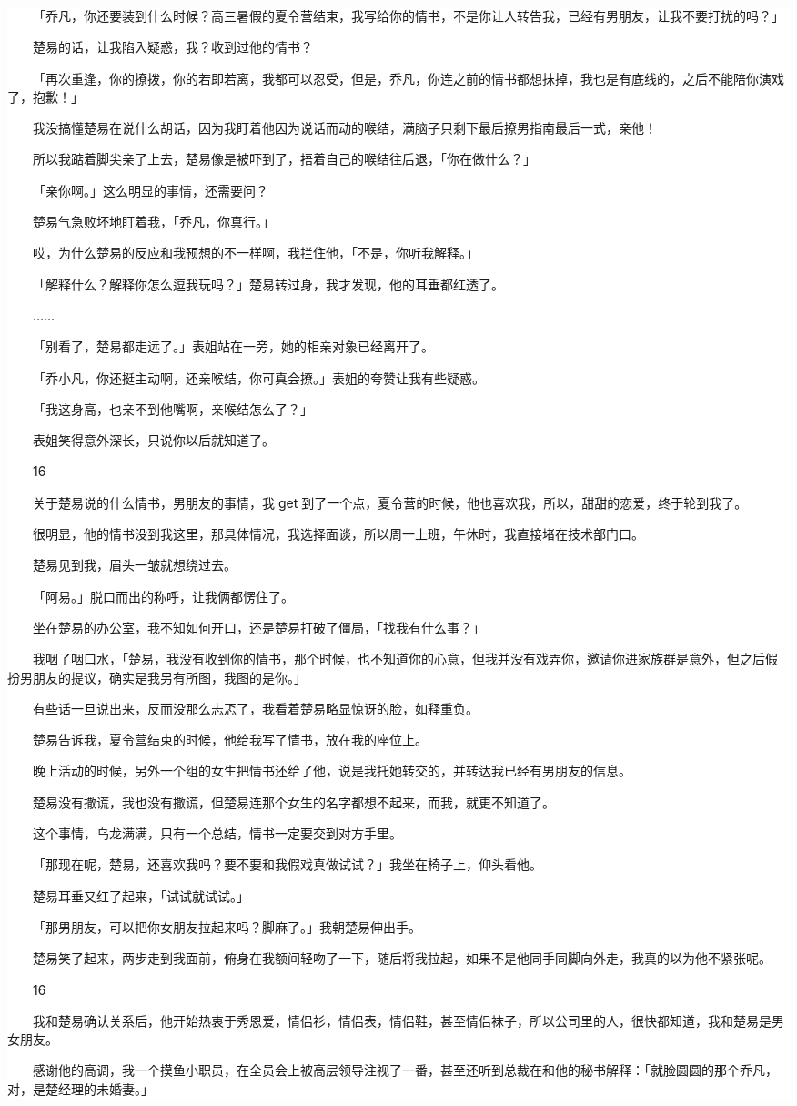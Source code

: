 &emsp;&emsp;「乔凡，你还要装到什么时候？高三暑假的夏令营结束，我写给你的情书，不是你让人转告我，已经有男朋友，让我不要打扰的吗？」  
  
&emsp;&emsp;楚易的话，让我陷入疑惑，我？收到过他的情书？  
  
&emsp;&emsp;「再次重逢，你的撩拨，你的若即若离，我都可以忍受，但是，乔凡，你连之前的情书都想抹掉，我也是有底线的，之后不能陪你演戏了，抱歉！」  
  
&emsp;&emsp;我没搞懂楚易在说什么胡话，因为我盯着他因为说话而动的喉结，满脑子只剩下最后撩男指南最后一式，亲他！  
  
&emsp;&emsp;所以我踮着脚尖亲了上去，楚易像是被吓到了，捂着自己的喉结往后退，「你在做什么？」  
  
&emsp;&emsp;「亲你啊。」这么明显的事情，还需要问？  
  
&emsp;&emsp;楚易气急败坏地盯着我，「乔凡，你真行。」  
  
&emsp;&emsp;哎，为什么楚易的反应和我预想的不一样啊，我拦住他，「不是，你听我解释。」  
  
&emsp;&emsp;「解释什么？解释你怎么逗我玩吗？」楚易转过身，我才发现，他的耳垂都红透了。  
  
&emsp;&emsp;……  
  
&emsp;&emsp;「别看了，楚易都走远了。」表姐站在一旁，她的相亲对象已经离开了。  
  
&emsp;&emsp;「乔小凡，你还挺主动啊，还亲喉结，你可真会撩。」表姐的夸赞让我有些疑惑。  
  
&emsp;&emsp;「我这身高，也亲不到他嘴啊，亲喉结怎么了？」  
  
&emsp;&emsp;表姐笑得意外深长，只说你以后就知道了。  
  
&emsp;&emsp;16  
  
&emsp;&emsp;关于楚易说的什么情书，男朋友的事情，我 get 到了一个点，夏令营的时候，他也喜欢我，所以，甜甜的恋爱，终于轮到我了。  
  
&emsp;&emsp;很明显，他的情书没到我这里，那具体情况，我选择面谈，所以周一上班，午休时，我直接堵在技术部门口。  
  
&emsp;&emsp;楚易见到我，眉头一皱就想绕过去。  
  
&emsp;&emsp;「阿易。」脱口而出的称呼，让我俩都愣住了。  
  
&emsp;&emsp;坐在楚易的办公室，我不知如何开口，还是楚易打破了僵局，「找我有什么事？」  
  
&emsp;&emsp;我咽了咽口水，「楚易，我没有收到你的情书，那个时候，也不知道你的心意，但我并没有戏弄你，邀请你进家族群是意外，但之后假扮男朋友的提议，确实是我另有所图，我图的是你。」  
  
&emsp;&emsp;有些话一旦说出来，反而没那么忐忑了，我看着楚易略显惊讶的脸，如释重负。  
  
&emsp;&emsp;楚易告诉我，夏令营结束的时候，他给我写了情书，放在我的座位上。  
  
&emsp;&emsp;晚上活动的时候，另外一个组的女生把情书还给了他，说是我托她转交的，并转达我已经有男朋友的信息。  
  
&emsp;&emsp;楚易没有撒谎，我也没有撒谎，但楚易连那个女生的名字都想不起来，而我，就更不知道了。  
  
&emsp;&emsp;这个事情，乌龙满满，只有一个总结，情书一定要交到对方手里。  
  
&emsp;&emsp;「那现在呢，楚易，还喜欢我吗？要不要和我假戏真做试试？」我坐在椅子上，仰头看他。  
  
&emsp;&emsp;楚易耳垂又红了起来，「试试就试试。」  
  
&emsp;&emsp;「那男朋友，可以把你女朋友拉起来吗？脚麻了。」我朝楚易伸出手。  
  
&emsp;&emsp;楚易笑了起来，两步走到我面前，俯身在我额间轻吻了一下，随后将我拉起，如果不是他同手同脚向外走，我真的以为他不紧张呢。  
  
&emsp;&emsp;16  
  
&emsp;&emsp;我和楚易确认关系后，他开始热衷于秀恩爱，情侣衫，情侣表，情侣鞋，甚至情侣袜子，所以公司里的人，很快都知道，我和楚易是男女朋友。  
  
&emsp;&emsp;感谢他的高调，我一个摸鱼小职员，在全员会上被高层领导注视了一番，甚至还听到总裁在和他的秘书解释：「就脸圆圆的那个乔凡，对，是楚经理的未婚妻。」  
  